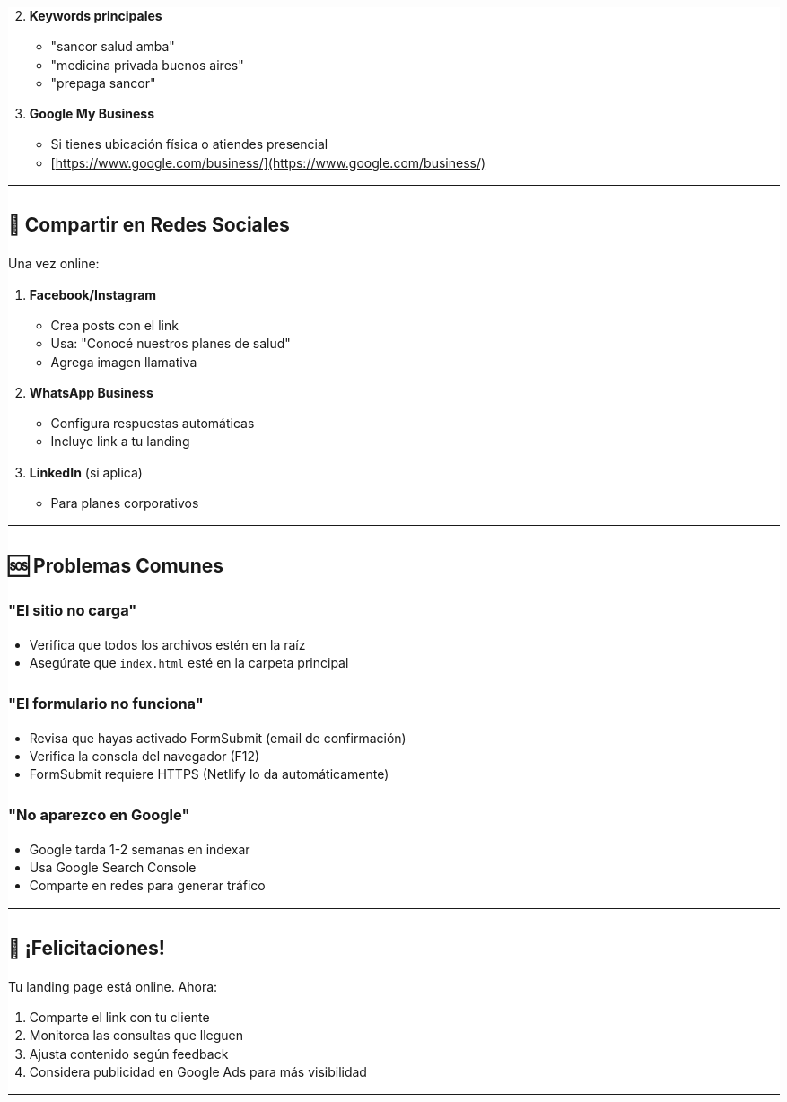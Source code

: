 2. **Keywords principales**
   - "sancor salud amba"
   - "medicina privada buenos aires"
   - "prepaga sancor"

3. **Google My Business**
   - Si tienes ubicación física o atiendes presencial
   - [https://www.google.com/business/](https://www.google.com/business/)

---

## 📱 Compartir en Redes Sociales

Una vez online:

1. **Facebook/Instagram**
   - Crea posts con el link
   - Usa: "Conocé nuestros planes de salud"
   - Agrega imagen llamativa

2. **WhatsApp Business**
   - Configura respuestas automáticas
   - Incluye link a tu landing

3. **LinkedIn** (si aplica)
   - Para planes corporativos

---

## 🆘 Problemas Comunes

### "El sitio no carga"
- Verifica que todos los archivos estén en la raíz
- Asegúrate que `index.html` esté en la carpeta principal

### "El formulario no funciona"
- Revisa que hayas activado FormSubmit (email de confirmación)
- Verifica la consola del navegador (F12)
- FormSubmit requiere HTTPS (Netlify lo da automáticamente)

### "No aparezco en Google"
- Google tarda 1-2 semanas en indexar
- Usa Google Search Console
- Comparte en redes para generar tráfico

---

## 🎉 ¡Felicitaciones!

Tu landing page está online. Ahora:

1. Comparte el link con tu cliente
2. Monitorea las consultas que lleguen
3. Ajusta contenido según feedback
4. Considera publicidad en Google Ads para más visibilidad

---